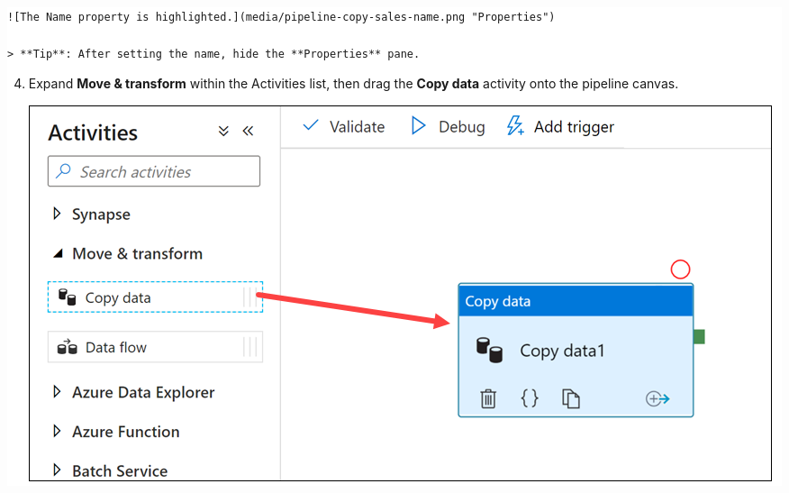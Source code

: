     ![The Name property is highlighted.](media/pipeline-copy-sales-name.png "Properties")

    > **Tip**: After setting the name, hide the **Properties** pane.

4. Expand **Move & transform** within the Activities list, then drag the **Copy data** activity onto the pipeline canvas.

    ![Copy data is dragged to the canvas](media/pipeline-copy-sales-drag-copy-data.png "Pipeline canvas")
